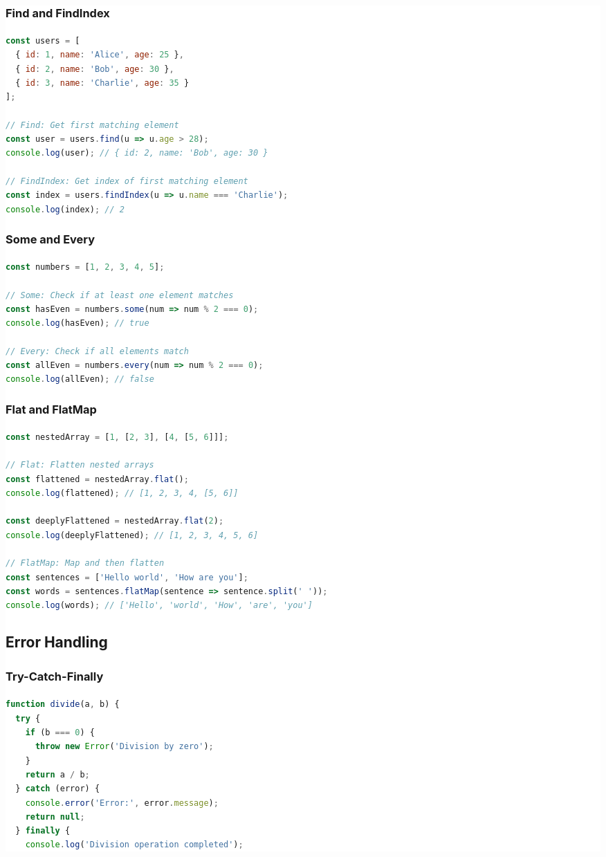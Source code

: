 
### Find and FindIndex
```javascript
const users = [
  { id: 1, name: 'Alice', age: 25 },
  { id: 2, name: 'Bob', age: 30 },
  { id: 3, name: 'Charlie', age: 35 }
];

// Find: Get first matching element
const user = users.find(u => u.age > 28);
console.log(user); // { id: 2, name: 'Bob', age: 30 }

// FindIndex: Get index of first matching element
const index = users.findIndex(u => u.name === 'Charlie');
console.log(index); // 2
```

### Some and Every
```javascript
const numbers = [1, 2, 3, 4, 5];

// Some: Check if at least one element matches
const hasEven = numbers.some(num => num % 2 === 0);
console.log(hasEven); // true

// Every: Check if all elements match
const allEven = numbers.every(num => num % 2 === 0);
console.log(allEven); // false
```

### Flat and FlatMap
```javascript
const nestedArray = [1, [2, 3], [4, [5, 6]]];

// Flat: Flatten nested arrays
const flattened = nestedArray.flat();
console.log(flattened); // [1, 2, 3, 4, [5, 6]]

const deeplyFlattened = nestedArray.flat(2);
console.log(deeplyFlattened); // [1, 2, 3, 4, 5, 6]

// FlatMap: Map and then flatten
const sentences = ['Hello world', 'How are you'];
const words = sentences.flatMap(sentence => sentence.split(' '));
console.log(words); // ['Hello', 'world', 'How', 'are', 'you']
```

## Error Handling

### Try-Catch-Finally
```javascript
function divide(a, b) {
  try {
    if (b === 0) {
      throw new Error('Division by zero');
    }
    return a / b;
  } catch (error) {
    console.error('Error:', error.message);
    return null;
  } finally {
    console.log('Division operation completed');
```